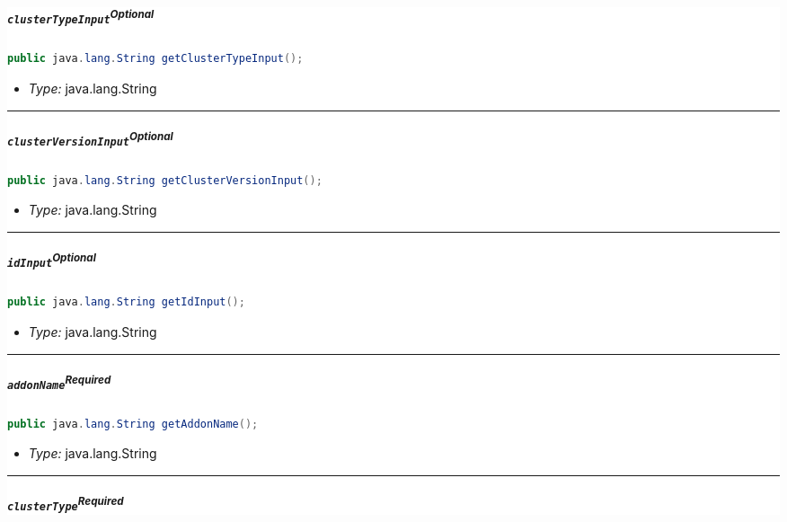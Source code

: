 
##### `clusterTypeInput`<sup>Optional</sup> <a name="clusterTypeInput" id="@cdktf/provider-opentelekomcloud.dataOpentelekomcloudCceAddonTemplatesV3.DataOpentelekomcloudCceAddonTemplatesV3.property.clusterTypeInput"></a>

```java
public java.lang.String getClusterTypeInput();
```

- *Type:* java.lang.String

---

##### `clusterVersionInput`<sup>Optional</sup> <a name="clusterVersionInput" id="@cdktf/provider-opentelekomcloud.dataOpentelekomcloudCceAddonTemplatesV3.DataOpentelekomcloudCceAddonTemplatesV3.property.clusterVersionInput"></a>

```java
public java.lang.String getClusterVersionInput();
```

- *Type:* java.lang.String

---

##### `idInput`<sup>Optional</sup> <a name="idInput" id="@cdktf/provider-opentelekomcloud.dataOpentelekomcloudCceAddonTemplatesV3.DataOpentelekomcloudCceAddonTemplatesV3.property.idInput"></a>

```java
public java.lang.String getIdInput();
```

- *Type:* java.lang.String

---

##### `addonName`<sup>Required</sup> <a name="addonName" id="@cdktf/provider-opentelekomcloud.dataOpentelekomcloudCceAddonTemplatesV3.DataOpentelekomcloudCceAddonTemplatesV3.property.addonName"></a>

```java
public java.lang.String getAddonName();
```

- *Type:* java.lang.String

---

##### `clusterType`<sup>Required</sup> <a name="clusterType" id="@cdktf/provider-opentelekomcloud.dataOpentelekomcloudCceAddonTemplatesV3.DataOpentelekomcloudCceAddonTemplatesV3.property.clusterType"></a>
